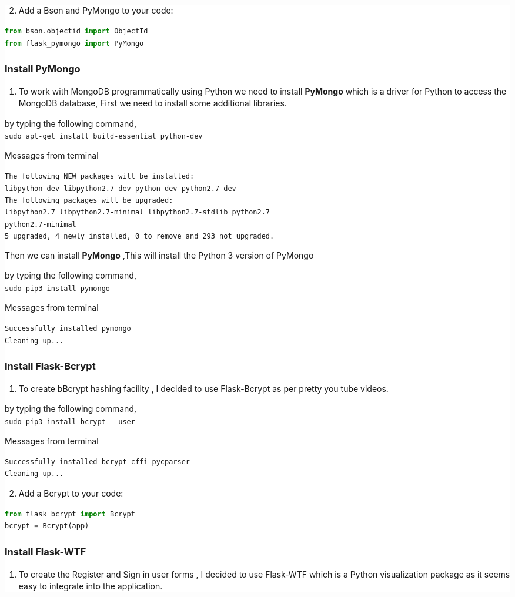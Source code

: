  2. Add a Bson and PyMongo to your code:

  ```python
  from bson.objectid import ObjectId
  from flask_pymongo import PyMongo
  ```

### Install PyMongo
  1. To work with MongoDB programmatically using Python we need to install **PyMongo** which is a driver for Python to access the MongoDB database,    First we need to install some additional libraries.

  by typing the following command,     
  `sudo apt-get install build-essential python-dev`

  Messages from terminal

  ```
  The following NEW packages will be installed:
  libpython-dev libpython2.7-dev python-dev python2.7-dev
  The following packages will be upgraded:
  libpython2.7 libpython2.7-minimal libpython2.7-stdlib python2.7
  python2.7-minimal
  5 upgraded, 4 newly installed, 0 to remove and 293 not upgraded.
  ```

  Then we can install **PyMongo** ,This will install the Python 3 version of PyMongo     

  by typing the following command,   
  `sudo pip3 install pymongo`

  Messages from terminal
  ```
  Successfully installed pymongo
  Cleaning up...
  ```

### Install Flask-Bcrypt
  1. To create bBcrypt hashing facility , I decided to use Flask-Bcrypt as per pretty you tube videos.

  by typing the following command,     
  `sudo pip3 install bcrypt --user`

  Messages from terminal
  ```
  Successfully installed bcrypt cffi pycparser
  Cleaning up...
  ```
  2. Add a Bcrypt to your code:
  ```python
  from flask_bcrypt import Bcrypt
  bcrypt = Bcrypt(app)
  ```

### Install Flask-WTF
  1. To create the Register and Sign in user forms , I decided to use Flask-WTF which is a Python visualization package as it seems easy to integrate into the application.
